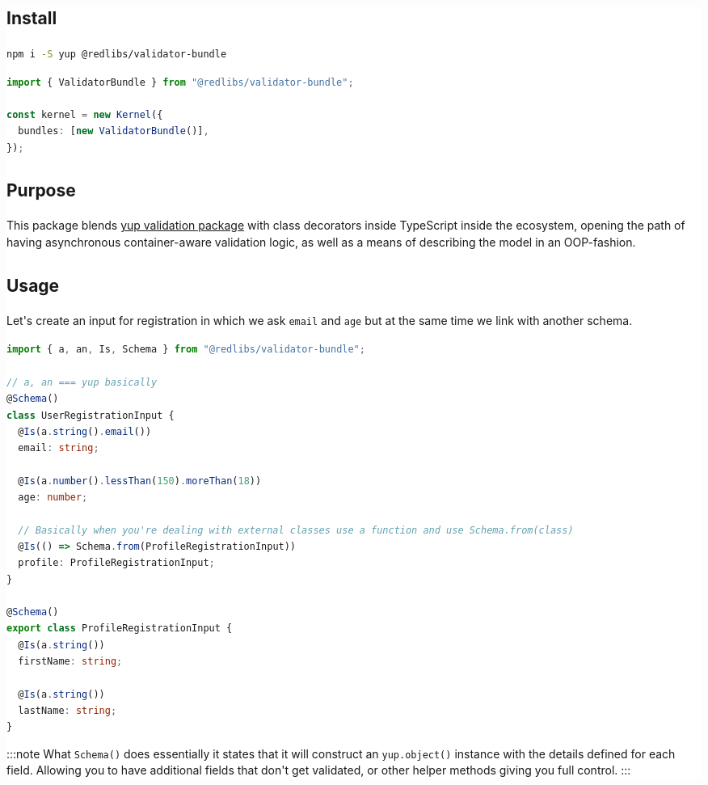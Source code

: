 ## Install

```bash
npm i -S yup @redlibs/validator-bundle
```

```ts
import { ValidatorBundle } from "@redlibs/validator-bundle";

const kernel = new Kernel({
  bundles: [new ValidatorBundle()],
});
```

## Purpose

This package blends [yup validation package](https://github.com/jquense/yup) with class decorators inside TypeScript inside the ecosystem, opening the path of having asynchronous container-aware validation logic, as well as a means of describing the model in an OOP-fashion.

## Usage

Let's create an input for registration in which we ask `email` and `age` but at the same time we link with another schema.

```typescript
import { a, an, Is, Schema } from "@redlibs/validator-bundle";

// a, an === yup basically
@Schema()
class UserRegistrationInput {
  @Is(a.string().email())
  email: string;

  @Is(a.number().lessThan(150).moreThan(18))
  age: number;

  // Basically when you're dealing with external classes use a function and use Schema.from(class)
  @Is(() => Schema.from(ProfileRegistrationInput))
  profile: ProfileRegistrationInput;
}

@Schema()
export class ProfileRegistrationInput {
  @Is(a.string())
  firstName: string;

  @Is(a.string())
  lastName: string;
}
```

:::note
What `Schema()` does essentially it states that it will construct an `yup.object()` instance with the details defined for each field. Allowing you to have additional fields that don't get validated, or other helper methods giving you full control.
:::

